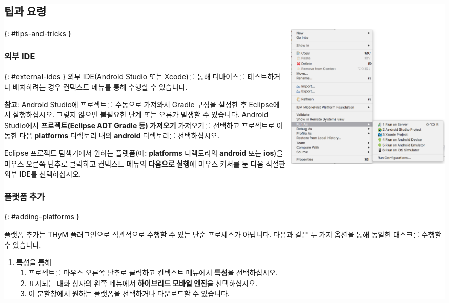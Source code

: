 
## 팁과 요령
{: #tips-and-tricks }
<img src="runAsContextMenu.png" alt="외부 IDE에서 열 Eclipse의 컨텍스트 메뉴" style="float:right;width:35%;margin-left: 10px"/>
### 외부 IDE
{: #external-ides }
외부 IDE(Android Studio 또는 Xcode)를 통해 디바이스를 테스트하거나 배치하려는 경우 컨텍스트 메뉴를 통해 수행할 수 있습니다. 

**참고**: Android Studio에 프로젝트를 수동으로 가져와서 Gradle 구성을 설정한 후 Eclipse에서 실행하십시오. 그렇지 않으면 불필요한 단계 또는 오류가 발생할 수 있습니다. Android Studio에서 **프로젝트(Eclipse ADT Gradle 등) 가져오기** 가져오기를 선택하고 프로젝트로 이동한 다음 **platforms** 디렉토리 내의 **android** 디렉토리를 선택하십시오. 

Eclipse 프로젝트 탐색기에서 원하는 플랫폼(예: **platforms** 디렉토리의 **android** 또는 **ios**)을 마우스 오른쪽 단추로 클릭하고 컨텍스트 메뉴의 **다음으로 실행**에 마우스 커서를 둔 다음 적절한 외부 IDE를 선택하십시오. 

### 플랫폼 추가
{: #adding-platforms }

플랫폼 추가는 THyM 플러그인으로 직관적으로 수행할 수 있는 단순 프로세스가 아닙니다. 다음과 같은 두 가지 옵션을 통해 동일한 태스크를 수행할 수 있습니다. 

1. 특성을 통해
	1. 프로젝트를 마우스 오른쪽 단추로 클릭하고 컨텍스트 메뉴에서 **특성**을 선택하십시오. 
	1. 표시되는 대화 상자의 왼쪽 메뉴에서 **하이브리드 모바일 엔진**을 선택하십시오. 
	1. 이 분할창에서 원하는 플랫폼을 선택하거나 다운로드할 수 있습니다. 
